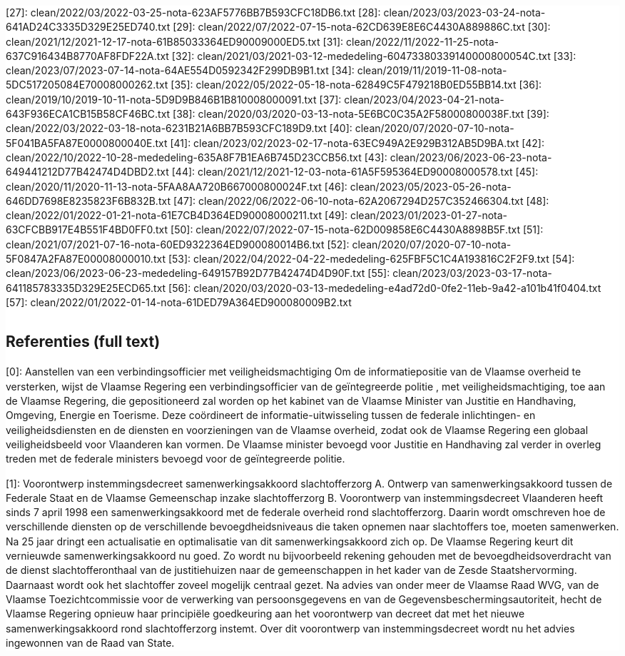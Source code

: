 \[27\]: clean/2022/03/2022-03-25-nota-623AF5776BB7B593CFC18DB6.txt
\[28\]: clean/2023/03/2023-03-24-nota-641AD24C3335D329E25ED740.txt
\[29\]: clean/2022/07/2022-07-15-nota-62CD639E8E6C4430A889886C.txt
\[30\]: clean/2021/12/2021-12-17-nota-61B85033364ED90009000ED5.txt
\[31\]: clean/2022/11/2022-11-25-nota-637C916434B8770AF8FDF22A.txt
\[32\]: clean/2021/03/2021-03-12-mededeling-60473380339140000800054C.txt
\[33\]: clean/2023/07/2023-07-14-nota-64AE554D0592342F299DB9B1.txt
\[34\]: clean/2019/11/2019-11-08-nota-5DC517205084E70008000262.txt
\[35\]: clean/2022/05/2022-05-18-nota-62849C5F479218B0ED55BB14.txt
\[36\]: clean/2019/10/2019-10-11-nota-5D9D9B846B1B810008000091.txt
\[37\]: clean/2023/04/2023-04-21-nota-643F936ECA1CB15B58CF46BC.txt
\[38\]: clean/2020/03/2020-03-13-nota-5E6BC0C35A2F58000800038F.txt
\[39\]: clean/2022/03/2022-03-18-nota-6231B21A6BB7B593CFC189D9.txt
\[40\]: clean/2020/07/2020-07-10-nota-5F041BA5FA87E0000800040E.txt
\[41\]: clean/2023/02/2023-02-17-nota-63EC949A2E929B312AB5D9BA.txt
\[42\]: clean/2022/10/2022-10-28-mededeling-635A8F7B1EA6B745D23CCB56.txt
\[43\]: clean/2023/06/2023-06-23-nota-649441212D77B42474D4DBD2.txt
\[44\]: clean/2021/12/2021-12-03-nota-61A5F595364ED90008000578.txt
\[45\]: clean/2020/11/2020-11-13-nota-5FAA8AA720B667000800024F.txt
\[46\]: clean/2023/05/2023-05-26-nota-646DD7698E8235823F6B832B.txt
\[47\]: clean/2022/06/2022-06-10-nota-62A2067294D257C352466304.txt
\[48\]: clean/2022/01/2022-01-21-nota-61E7CB4D364ED90008000211.txt
\[49\]: clean/2023/01/2023-01-27-nota-63CFCBB917E4B551F4BD0FF0.txt
\[50\]: clean/2022/07/2022-07-15-nota-62D009858E6C4430A8898B5F.txt
\[51\]: clean/2021/07/2021-07-16-nota-60ED9322364ED900080014B6.txt
\[52\]: clean/2020/07/2020-07-10-nota-5F0847A2FA87E00008000010.txt
\[53\]: clean/2022/04/2022-04-22-mededeling-625FBF5C1C4A193816C2F2F9.txt
\[54\]: clean/2023/06/2023-06-23-mededeling-649157B92D77B42474D4D90F.txt
\[55\]: clean/2023/03/2023-03-17-nota-641185783335D329E25ECD65.txt
\[56\]: clean/2020/03/2020-03-13-mededeling-e4ad72d0-0fe2-11eb-9a42-a101b41f0404.txt
\[57\]: clean/2022/01/2022-01-14-nota-61DED79A364ED900080009B2.txt


## Referenties (full text)

\[0\]: Aanstellen van een verbindingsofficier met veiligheidsmachtiging   Om de informatiepositie van de Vlaamse overheid te versterken, wijst  de Vlaamse Regering een verbindingsofficier  van de geïntegreerde politie , met veiligheidsmachtiging,   toe aan de Vlaamse Regering, die gepositioneerd zal worden op het kabinet van de Vlaamse Minister van Justitie en Handhaving, Omgeving, Energie en Toerisme. Deze coördineert de informatie-uitwisseling tussen de federale inlichtingen- en veiligheidsdiensten en de diensten en voorzieningen van de Vlaamse overheid, zodat ook de Vlaamse Regering een globaal veiligheidsbeeld voor Vlaanderen kan vormen.  De Vlaamse minister bevoegd voor Justitie en Handhaving zal verder in overleg treden met de federale ministers bevoegd voor de geïntegreerde politie.

\[1\]: Voorontwerp instemmingsdecreet samenwerkingsakkoord slachtofferzorg A. Ontwerp van samenwerkingsakkoord tussen de Federale Staat en de Vlaamse Gemeenschap inzake slachtofferzorg B. Voorontwerp van instemmingsdecreet  Vlaanderen heeft sinds 7 april 1998 een samenwerkingsakkoord met de federale overheid rond slachtofferzorg. Daarin wordt omschreven hoe de verschillende diensten op de verschillende bevoegdheidsniveaus die taken opnemen naar slachtoffers toe, moeten samenwerken. Na 25 jaar dringt een actualisatie en optimalisatie van dit samenwerkingsakkoord zich op. De Vlaamse Regering keurt dit vernieuwde samenwerkingsakkoord nu goed. Zo wordt nu bijvoorbeeld rekening gehouden met de bevoegdheidsoverdracht van de dienst slachtofferonthaal van de justitiehuizen naar de gemeenschappen in het kader van de Zesde Staatshervorming. Daarnaast wordt ook het slachtoffer zoveel mogelijk centraal gezet. Na advies van onder meer de Vlaamse Raad WVG, van de Vlaamse Toezichtcommissie voor de verwerking van persoonsgegevens en van de Gegevensbeschermingsautoriteit, hecht de Vlaamse Regering opnieuw haar principiële goedkeuring aan het voorontwerp van decreet dat met het nieuwe samenwerkingsakkoord rond slachtofferzorg instemt. Over dit voorontwerp van instemmingsdecreet wordt nu het advies ingewonnen van de Raad van State.
